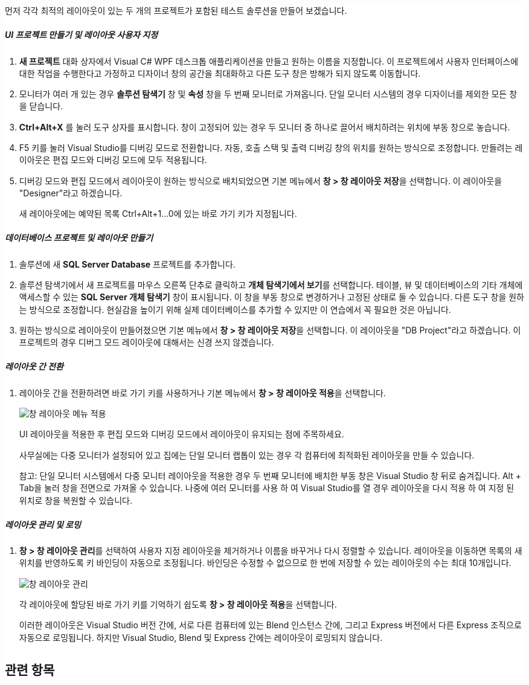  먼저 각각 최적의 레이아웃이 있는 두 개의 프로젝트가 포함된 테스트 솔루션을 만들어 보겠습니다.

##### <a name="create-a-ui-project-and-customize-the-layout"></a>UI 프로젝트 만들기 및 레이아웃 사용자 지정

1. **새 프로젝트** 대화 상자에서 Visual C# WPF 데스크톱 애플리케이션을 만들고 원하는 이름을 지정합니다. 이 프로젝트에서 사용자 인터페이스에 대한 작업을 수행한다고 가정하고 디자이너 창의 공간을 최대화하고 다른 도구 창은 방해가 되지 않도록 이동합니다.

2. 모니터가 여러 개 있는 경우 **솔루션 탐색기** 창 및 **속성** 창을 두 번째 모니터로 가져옵니다. 단일 모니터 시스템의 경우 디자이너를 제외한 모든 창을 닫습니다.

3. **Ctrl+Alt+X** 를 눌러 도구 상자를 표시합니다. 창이 고정되어 있는 경우 두 모니터 중 하나로 끌어서 배치하려는 위치에 부동 창으로 놓습니다.

4. F5 키를 눌러 Visual Studio를 디버깅 모드로 전환합니다. 자동, 호출 스택 및 출력 디버깅 창의 위치를 원하는 방식으로 조정합니다. 만들려는 레이아웃은 편집 모드와 디버깅 모드에 모두 적용됩니다.

5. 디버깅 모드와 편집 모드에서 레이아웃이 원하는 방식으로 배치되었으면 기본 메뉴에서 **창 > 창 레이아웃 저장**을 선택합니다. 이 레이아웃을 "Designer"라고 하겠습니다.

     새 레이아웃에는 예약된 목록 Ctrl+Alt+1...0에 있는 바로 가기 키가 지정됩니다.

##### <a name="create-a-database-project-and-layout"></a>데이터베이스 프로젝트 및 레이아웃 만들기

1. 솔루션에 새 **SQL Server Database** 프로젝트를 추가합니다.

2. 솔루션 탐색기에서 새 프로젝트를 마우스 오른쪽 단추로 클릭하고 **개체 탐색기에서 보기**를 선택합니다. 테이블, 뷰 및 데이터베이스의 기타 개체에 액세스할 수 있는 **SQL Server 개체 탐색기** 창이 표시됩니다. 이 창을 부동 창으로 변경하거나 고정된 상태로 둘 수 있습니다. 다른 도구 창을 원하는 방식으로 조정합니다. 현실감을 높이기 위해 실제 데이터베이스를 추가할 수 있지만 이 연습에서 꼭 필요한 것은 아닙니다.

3. 원하는 방식으로 레이아웃이 만들어졌으면 기본 메뉴에서 **창 > 창 레이아웃 저장**을 선택합니다. 이 레이아웃을 "DB Project"라고 하겠습니다. 이 프로젝트의 경우 디버그 모드 레이아웃에 대해서는 신경 쓰지 않겠습니다.

##### <a name="switch-between-the-layouts"></a>레이아웃 간 전환

1. 레이아웃 간을 전환하려면 바로 가기 키를 사용하거나 기본 메뉴에서 **창 > 창 레이아웃 적용**을 선택합니다.

     ![창 레이아웃 메뉴 적용](../ide/media/vs2015-applywindowlayout.png "VS2015_ApplyWindowLayout")

     UI 레이아웃을 적용한 후 편집 모드와 디버깅 모드에서 레이아웃이 유지되는 점에 주목하세요.

     사무실에는 다중 모니터가 설정되어 있고 집에는 단일 모니터 랩톱이 있는 경우 각 컴퓨터에 최적화된 레이아웃을 만들 수 있습니다.

     참고: 단일 모니터 시스템에서 다중 모니터 레이아웃을 적용한 경우 두 번째 모니터에 배치한 부동 창은 Visual Studio 창 뒤로 숨겨집니다. Alt + Tab을 눌러 창을 전면으로 가져올 수 있습니다. 나중에 여러 모니터를 사용 하 여 Visual Studio를 열 경우 레이아웃을 다시 적용 하 여 지정 된 위치로 창을 복원할 수 있습니다.

##### <a name="manage-and-roam-your-layouts"></a>레이아웃 관리 및 로밍

1. **창 > 창 레이아웃 관리**를 선택하여 사용자 지정 레이아웃을 제거하거나 이름을 바꾸거나 다시 정렬할 수 있습니다. 레이아웃을 이동하면 목록의 새 위치를 반영하도록 키 바인딩이 자동으로 조정됩니다. 바인딩은 수정할 수 없으므로 한 번에 저장할 수 있는 레이아웃의 수는 최대 10개입니다.

     ![창 레이아웃 관리](../ide/media/managewindowlayouts.png "ManageWindowLayouts")

     각 레이아웃에 할당된 바로 가기 키를 기억하기 쉽도록 **창 > 창 레이아웃 적용**을 선택합니다.

     이러한 레이아웃은 Visual Studio 버전 간에, 서로 다른 컴퓨터에 있는 Blend 인스턴스 간에, 그리고 Express 버전에서 다른 Express 조직으로 자동으로 로밍됩니다. 하지만 Visual Studio, Blend 및 Express 간에는 레이아웃이 로밍되지 않습니다.

## <a name="related-topics"></a>관련 항목
